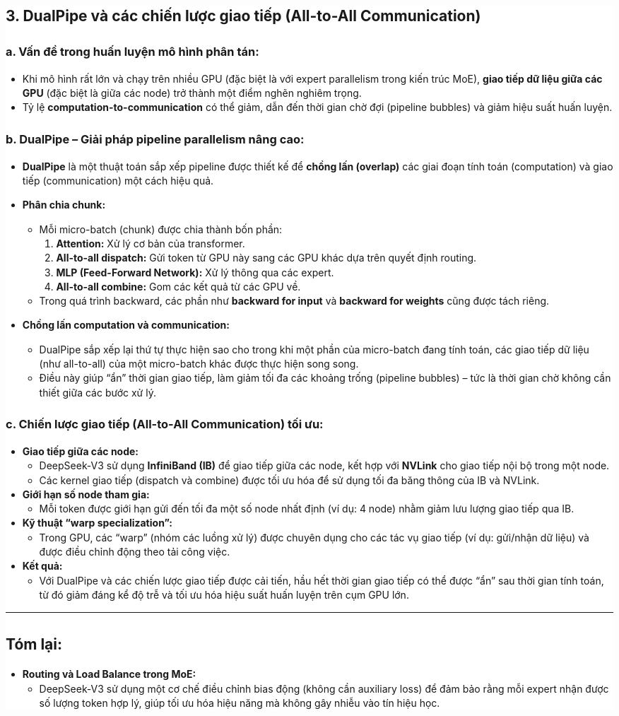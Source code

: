 ## 3. DualPipe và các chiến lược giao tiếp (All-to-All Communication)

### **a. Vấn đề trong huấn luyện mô hình phân tán:**
- Khi mô hình rất lớn và chạy trên nhiều GPU (đặc biệt là với expert parallelism trong kiến trúc MoE), **giao tiếp dữ liệu giữa các GPU** (đặc biệt là giữa các node) trở thành một điểm nghẽn nghiêm trọng.
- Tỷ lệ **computation-to-communication** có thể giảm, dẫn đến thời gian chờ đợi (pipeline bubbles) và giảm hiệu suất huấn luyện.

### **b. DualPipe – Giải pháp pipeline parallelism nâng cao:**
- **DualPipe** là một thuật toán sắp xếp pipeline được thiết kế để **chồng lấn (overlap)** các giai đoạn tính toán (computation) và giao tiếp (communication) một cách hiệu quả.
- **Phân chia chunk:**  
  - Mỗi micro-batch (chunk) được chia thành bốn phần:  
    1. **Attention:** Xử lý cơ bản của transformer.
    2. **All-to-all dispatch:** Gửi token từ GPU này sang các GPU khác dựa trên quyết định routing.
    3. **MLP (Feed-Forward Network):** Xử lý thông qua các expert.
    4. **All-to-all combine:** Gom các kết quả từ các GPU về.
  - Trong quá trình backward, các phần như **backward for input** và **backward for weights** cũng được tách riêng.

- **Chồng lấn computation và communication:**  
  - DualPipe sắp xếp lại thứ tự thực hiện sao cho trong khi một phần của micro-batch đang tính toán, các giao tiếp dữ liệu (như all-to-all) của một micro-batch khác được thực hiện song song.
  - Điều này giúp “ẩn” thời gian giao tiếp, làm giảm tối đa các khoảng trống (pipeline bubbles) – tức là thời gian chờ không cần thiết giữa các bước xử lý.

### **c. Chiến lược giao tiếp (All-to-All Communication) tối ưu:**
- **Giao tiếp giữa các node:**  
  - DeepSeek‑V3 sử dụng **InfiniBand (IB)** để giao tiếp giữa các node, kết hợp với **NVLink** cho giao tiếp nội bộ trong một node.
  - Các kernel giao tiếp (dispatch và combine) được tối ưu hóa để sử dụng tối đa băng thông của IB và NVLink.
- **Giới hạn số node tham gia:**  
  - Mỗi token được giới hạn gửi đến tối đa một số node nhất định (ví dụ: 4 node) nhằm giảm lưu lượng giao tiếp qua IB.
- **Kỹ thuật “warp specialization”:**  
  - Trong GPU, các “warp” (nhóm các luồng xử lý) được chuyên dụng cho các tác vụ giao tiếp (ví dụ: gửi/nhận dữ liệu) và được điều chỉnh động theo tải công việc.
- **Kết quả:**  
  - Với DualPipe và các chiến lược giao tiếp được cải tiến, hầu hết thời gian giao tiếp có thể được “ẩn” sau thời gian tính toán, từ đó giảm đáng kể độ trễ và tối ưu hóa hiệu suất huấn luyện trên cụm GPU lớn.

---

## **Tóm lại:**
- **Routing và Load Balance trong MoE:**  
  - DeepSeek‑V3 sử dụng một cơ chế điều chỉnh bias động (không cần auxiliary loss) để đảm bảo rằng mỗi expert nhận được số lượng token hợp lý, giúp tối ưu hóa hiệu năng mà không gây nhiễu vào tín hiệu học.
  